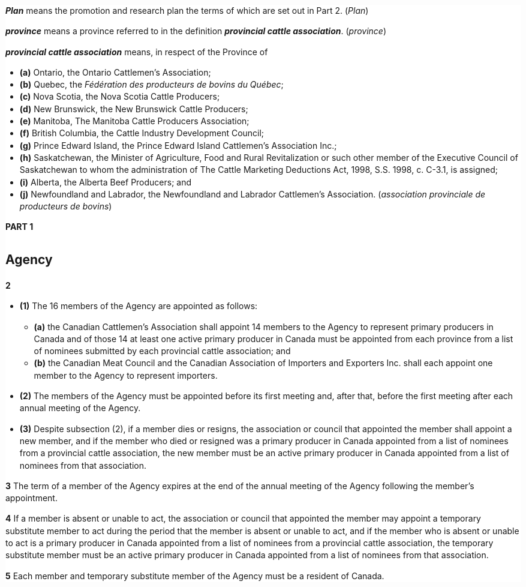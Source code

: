 ***Plan*** means the promotion and research plan the terms of which are set out in Part 2. (*Plan*)

***province*** means a province referred to in the definition ***provincial cattle association***. (*province*)

***provincial cattle association*** means, in respect of the Province of
- **(a)** Ontario, the Ontario Cattlemen’s Association;
- **(b)** Quebec, the *Fédération des producteurs de bovins du Québec*;
- **(c)** Nova Scotia, the Nova Scotia Cattle Producers;
- **(d)** New Brunswick, the New Brunswick Cattle Producers;
- **(e)** Manitoba, The Manitoba Cattle Producers Association;
- **(f)** British Columbia, the Cattle Industry Development Council;
- **(g)** Prince Edward Island, the Prince Edward Island Cattlemen’s Association Inc.;
- **(h)** Saskatchewan, the Minister of Agriculture, Food and Rural Revitalization or such other member of the Executive Council of Saskatchewan to whom the administration of The Cattle Marketing Deductions Act, 1998, S.S. 1998, c. C-3.1, is assigned;
- **(i)** Alberta, the Alberta Beef Producers; and
- **(j)** Newfoundland and Labrador, the Newfoundland and Labrador Cattlemen’s Association. (*association provinciale de producteurs de bovins*)



**PART 1** 
## Agency

**2** 

- **(1)** The 16 members of the Agency are appointed as follows:
	- **(a)** the Canadian Cattlemen’s Association shall appoint 14 members to the Agency to represent primary producers in Canada and of those 14 at least one active primary producer in Canada must be appointed from each province from a list of nominees submitted by each provincial cattle association; and
	- **(b)** the Canadian Meat Council and the Canadian Association of Importers and Exporters Inc. shall each appoint one member to the Agency to represent importers.

- **(2)** The members of the Agency must be appointed before its first meeting and, after that, before the first meeting after each annual meeting of the Agency.

- **(3)** Despite subsection (2), if a member dies or resigns, the association or council that appointed the member shall appoint a new member, and if the member who died or resigned was a primary producer in Canada appointed from a list of nominees from a provincial cattle association, the new member must be an active primary producer in Canada appointed from a list of nominees from that association.


**3** The term of a member of the Agency expires at the end of the annual meeting of the Agency following the member’s appointment.


**4** If a member is absent or unable to act, the association or council that appointed the member may appoint a temporary substitute member to act during the period that the member is absent or unable to act, and if the member who is absent or unable to act is a primary producer in Canada appointed from a list of nominees from a provincial cattle association, the temporary substitute member must be an active primary producer in Canada appointed from a list of nominees from that association.


**5** Each member and temporary substitute member of the Agency must be a resident of Canada.
